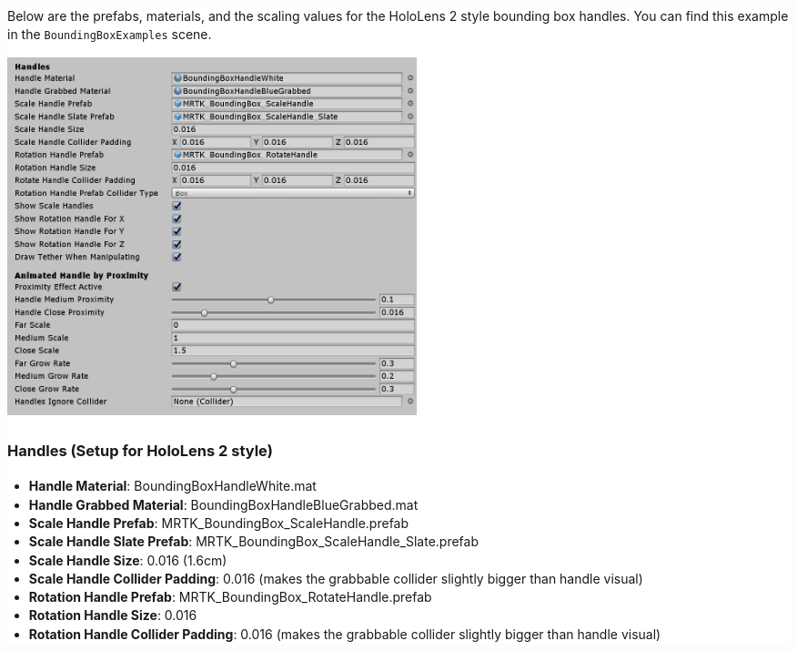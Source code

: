 Below are the prefabs, materials, and the scaling values for the HoloLens 2 style bounding box handles. You can find this example in the `BoundingBoxExamples` scene.

<img src="../features/Images/BoundingBox/MRTK_BoundingBox_HandleStyles2.png" width="450">

### Handles (Setup for HoloLens 2 style)

* **Handle Material**: BoundingBoxHandleWhite.mat
* **Handle Grabbed Material**: BoundingBoxHandleBlueGrabbed.mat
* **Scale Handle Prefab**: MRTK_BoundingBox_ScaleHandle.prefab
* **Scale Handle Slate Prefab**: MRTK_BoundingBox_ScaleHandle_Slate.prefab
* **Scale Handle Size**: 0.016 (1.6cm)
* **Scale Handle Collider Padding**: 0.016 (makes the grabbable collider slightly bigger than handle visual)
* **Rotation Handle Prefab**: MRTK_BoundingBox_RotateHandle.prefab
* **Rotation Handle Size**: 0.016
* **Rotation Handle Collider Padding**: 0.016 (makes the grabbable collider slightly bigger than handle visual)
